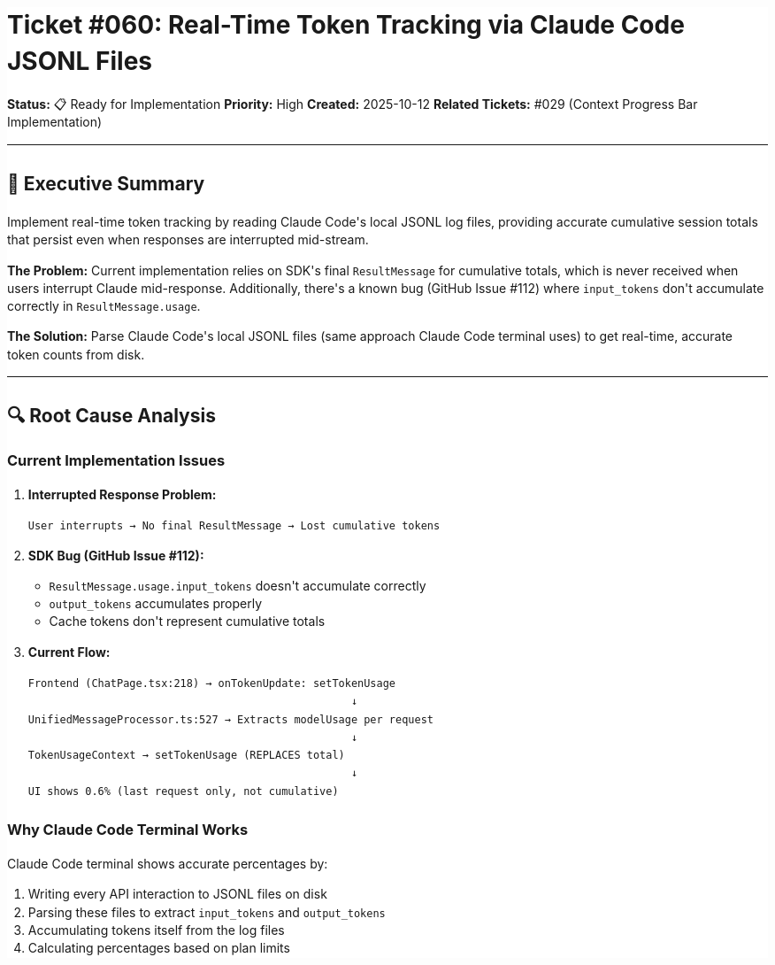 # Ticket #060: Real-Time Token Tracking via Claude Code JSONL Files

**Status:** 📋 Ready for Implementation
**Priority:** High
**Created:** 2025-10-12
**Related Tickets:** #029 (Context Progress Bar Implementation)

---

## 🎯 Executive Summary

Implement real-time token tracking by reading Claude Code's local JSONL log files, providing accurate cumulative session totals that persist even when responses are interrupted mid-stream.

**The Problem:** Current implementation relies on SDK's final `ResultMessage` for cumulative totals, which is never received when users interrupt Claude mid-response. Additionally, there's a known bug (GitHub Issue #112) where `input_tokens` don't accumulate correctly in `ResultMessage.usage`.

**The Solution:** Parse Claude Code's local JSONL files (same approach Claude Code terminal uses) to get real-time, accurate token counts from disk.

---

## 🔍 Root Cause Analysis

### Current Implementation Issues

1. **Interrupted Response Problem:**
   ```
   User interrupts → No final ResultMessage → Lost cumulative tokens
   ```

2. **SDK Bug (GitHub Issue #112):**
   - `ResultMessage.usage.input_tokens` doesn't accumulate correctly
   - `output_tokens` accumulates properly
   - Cache tokens don't represent cumulative totals

3. **Current Flow:**
   ```
   Frontend (ChatPage.tsx:218) → onTokenUpdate: setTokenUsage
                                                      ↓
   UnifiedMessageProcessor.ts:527 → Extracts modelUsage per request
                                                      ↓
   TokenUsageContext → setTokenUsage (REPLACES total)
                                                      ↓
   UI shows 0.6% (last request only, not cumulative)
   ```

### Why Claude Code Terminal Works

Claude Code terminal shows accurate percentages by:
1. Writing every API interaction to JSONL files on disk
2. Parsing these files to extract `input_tokens` and `output_tokens`
3. Accumulating tokens itself from the log files
4. Calculating percentages based on plan limits
